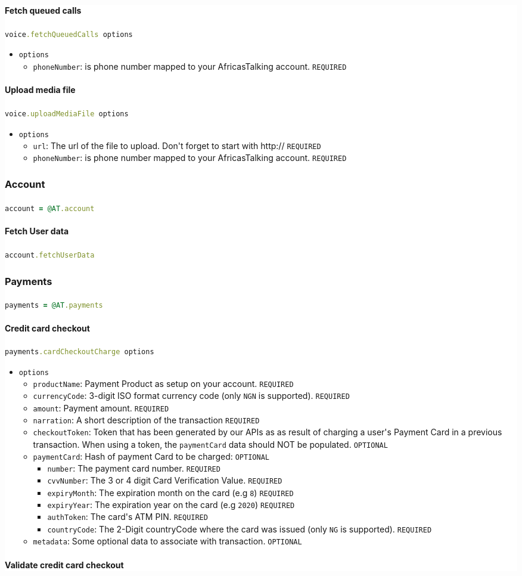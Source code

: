 
#### Fetch queued calls
```ruby
voice.fetchQueuedCalls options
```
- `options`
    - `phoneNumber`: is phone number mapped to your AfricasTalking account. `REQUIRED`


#### Upload media file
```ruby
voice.uploadMediaFile options
```
- `options`
    - `url`: The url of the file to upload. Don't forget to start with http:// `REQUIRED`
    - `phoneNumber`: is phone number mapped to your AfricasTalking account. `REQUIRED`

### Account
```ruby
account = @AT.account
```
#### Fetch User data
```ruby
account.fetchUserData
```

### Payments
```ruby
payments = @AT.payments
```
#### Credit card checkout
```ruby
payments.cardCheckoutCharge options
```
- `options`
    - `productName`: Payment Product as setup on your account. `REQUIRED`
    - `currencyCode`: 3-digit ISO format currency code (only `NGN` is supported). `REQUIRED`
    - `amount`: Payment amount. `REQUIRED`
    - `narration`: A short description of the transaction `REQUIRED`
    - `checkoutToken`: Token that has been generated by our APIs as as result of charging a user's Payment Card in a previous transaction. When using a token, the `paymentCard` data should NOT be populated. `OPTIONAL`
    - `paymentCard`: Hash of payment Card to be charged:  `OPTIONAL`
        - `number`: The payment card number. `REQUIRED`
        - `cvvNumber`: The 3 or 4 digit Card Verification Value. `REQUIRED`
        - `expiryMonth`: The expiration month on the card (e.g `8`) `REQUIRED`
        - `expiryYear`: The expiration year on the card (e.g `2020`) `REQUIRED`
        - `authToken`: The card's ATM PIN. `REQUIRED`
        - `countryCode`: The 2-Digit countryCode where the card was issued (only `NG` is supported). `REQUIRED`
    - `metadata`: Some optional data to associate with transaction. `OPTIONAL`

#### Validate credit card checkout
